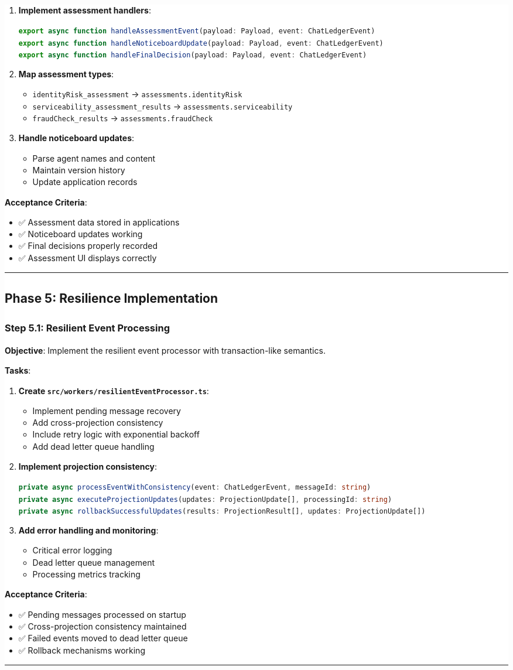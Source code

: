 1. **Implement assessment handlers**:
   ```typescript
   export async function handleAssessmentEvent(payload: Payload, event: ChatLedgerEvent)
   export async function handleNoticeboardUpdate(payload: Payload, event: ChatLedgerEvent)
   export async function handleFinalDecision(payload: Payload, event: ChatLedgerEvent)
   ```

2. **Map assessment types**:
   - `identityRisk_assessment` → `assessments.identityRisk`
   - `serviceability_assessment_results` → `assessments.serviceability`
   - `fraudCheck_results` → `assessments.fraudCheck`

3. **Handle noticeboard updates**:
   - Parse agent names and content
   - Maintain version history
   - Update application records

**Acceptance Criteria**:
- ✅ Assessment data stored in applications
- ✅ Noticeboard updates working
- ✅ Final decisions properly recorded
- ✅ Assessment UI displays correctly

---

## Phase 5: Resilience Implementation

### Step 5.1: Resilient Event Processing

**Objective**: Implement the resilient event processor with transaction-like semantics.

**Tasks**:

1. **Create `src/workers/resilientEventProcessor.ts`**:
   - Implement pending message recovery
   - Add cross-projection consistency
   - Include retry logic with exponential backoff
   - Add dead letter queue handling

2. **Implement projection consistency**:
   ```typescript
   private async processEventWithConsistency(event: ChatLedgerEvent, messageId: string)
   private async executeProjectionUpdates(updates: ProjectionUpdate[], processingId: string)
   private async rollbackSuccessfulUpdates(results: ProjectionResult[], updates: ProjectionUpdate[])
   ```

3. **Add error handling and monitoring**:
   - Critical error logging
   - Dead letter queue management
   - Processing metrics tracking

**Acceptance Criteria**:
- ✅ Pending messages processed on startup
- ✅ Cross-projection consistency maintained
- ✅ Failed events moved to dead letter queue
- ✅ Rollback mechanisms working

---
